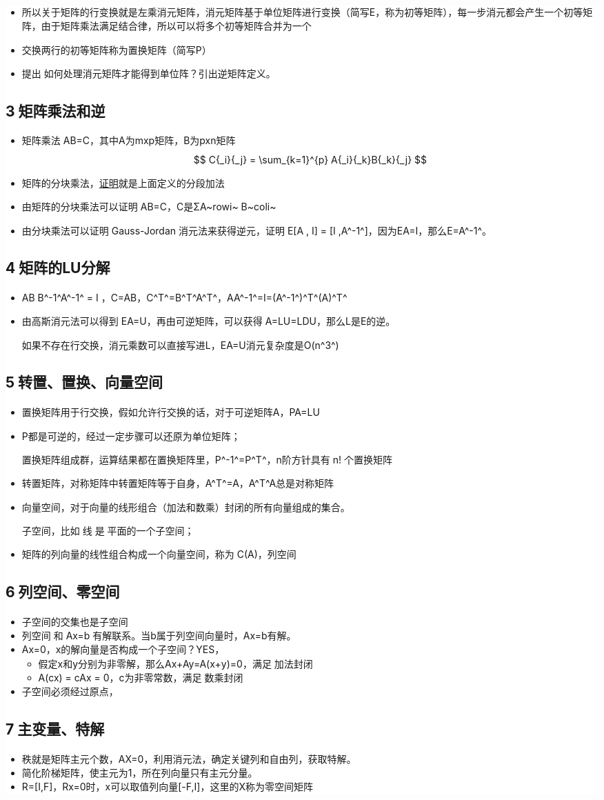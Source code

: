    

  -  所以关于矩阵的行变换就是左乘消元矩阵，消元矩阵基于单位矩阵进行变换（简写E，称为初等矩阵），每一步消元都会产生一个初等矩阵，由于矩阵乘法满足结合律，所以可以将多个初等矩阵合并为一个

  - 交换两行的初等矩阵称为置换矩阵（简写P） 

  - 提出 如何处理消元矩阵才能得到单位阵？引出逆矩阵定义。  

## 3 矩阵乘法和逆

- 矩阵乘法 AB=C，其中A为mxp矩阵，B为pxn矩阵
  $$
  C{_i}{_j} = \sum_{k=1}^{p} A{_i}{_k}B{_k}{_j}
  $$
  
- 矩阵的分块乘法，[证明](https://zhuanlan.zhihu.com/p/133330692)就是上面定义的分段加法

- 由矩阵的分块乘法可以证明 AB=C，C是ΣA~rowi~ B~coli~

- 由分块乘法可以证明 Gauss-Jordan 消元法来获得逆元，证明 E[A , I] = [I ,A^-1^]，因为EA=I，那么E=A^-1^。

## 4 矩阵的LU分解

- AB B^-1^A^-1^ = I ，C=AB，C^T^=B^T^A^T^，AA^-1^=I=(A^-1^)^T^(A)^T^

- 由高斯消元法可以得到 EA=U，再由可逆矩阵，可以获得 A=LU=LDU，那么L是E的逆。

  如果不存在行交换，消元乘数可以直接写进L，EA=U消元复杂度是O(n^3^)

## 5 转置、置换、向量空间

- 置换矩阵用于行交换，假如允许行交换的话，对于可逆矩阵A，PA=LU

- P都是可逆的，经过一定步骤可以还原为单位矩阵；

  置换矩阵组成群，运算结果都在置换矩阵里，P^-1^=P^T^，n阶方针具有 n! 个置换矩阵

- 转置矩阵，对称矩阵中转置矩阵等于自身，A^T^=A，A^T^A总是对称矩阵

- 向量空间，对于向量的线形组合（加法和数乘）封闭的所有向量组成的集合。

  子空间，比如 线 是 平面的一个子空间；

- 矩阵的列向量的线性组合构成一个向量空间，称为 C(A)，列空间

## 6 列空间、零空间

- 子空间的交集也是子空间
- 列空间 和 Ax=b 有解联系。当b属于列空间向量时，Ax=b有解。
- Ax=0，x的解向量是否构成一个子空间？YES，
  - 假定x和y分别为非零解，那么Ax+Ay=A(x+y)=0，满足 加法封闭
  - A(cx) = cAx = 0，c为非零常数，满足 数乘封闭
- 子空间必须经过原点，

## 7 主变量、特解

- 秩就是矩阵主元个数，AX=0，利用消元法，确定关键列和自由列，获取特解。
- 简化阶梯矩阵，使主元为1，所在列向量只有主元分量。
- R=[I,F]，Rx=0时，x可以取值列向量[-F,I]，这里的X称为零空间矩阵

